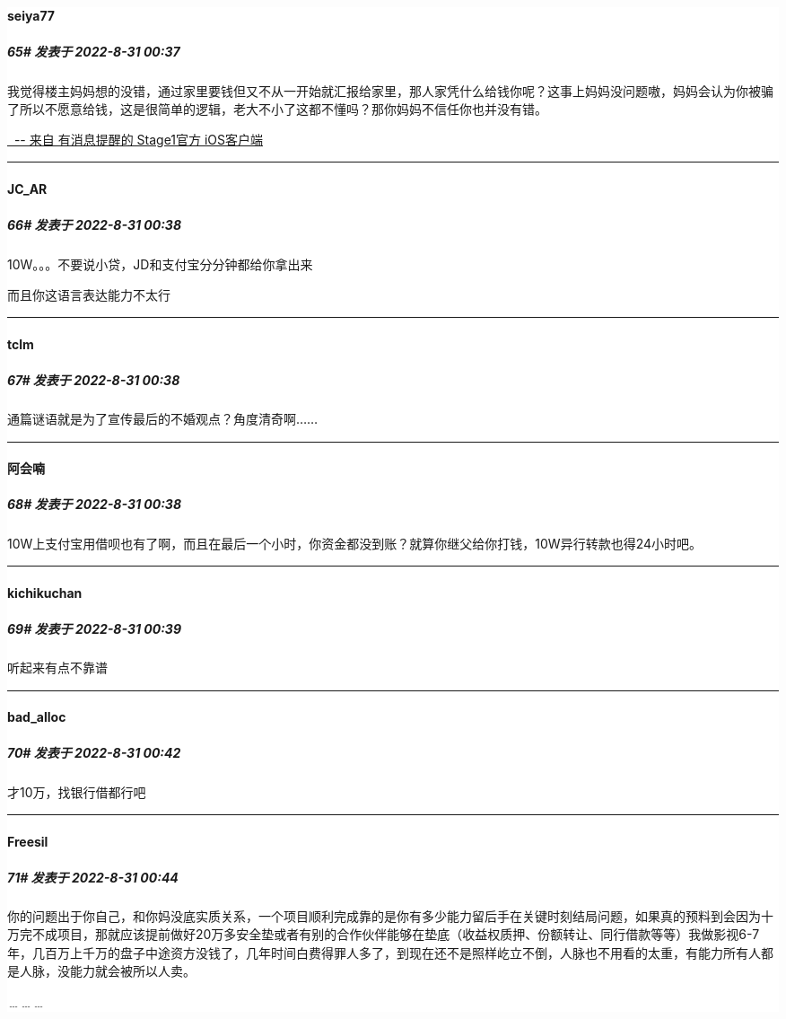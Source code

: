 ####  seiya77  
##### 65#       发表于 2022-8-31 00:37

我觉得楼主妈妈想的没错，通过家里要钱但又不从一开始就汇报给家里，那人家凭什么给钱你呢？这事上妈妈没问题嗷，妈妈会认为你被骗了所以不愿意给钱，这是很简单的逻辑，老大不小了这都不懂吗？那你妈妈不信任你也并没有错。

[  -- 来自 有消息提醒的 Stage1官方 iOS客户端](https://itunes.apple.com/fi/app/saraba1st/id1221237470?mt=8)

*****

####  JC_AR  
##### 66#       发表于 2022-8-31 00:38

10W。。。不要说小贷，JD和支付宝分分钟都给你拿出来

而且你这语言表达能力不太行

*****

####  tclm  
##### 67#       发表于 2022-8-31 00:38

通篇谜语就是为了宣传最后的不婚观点？角度清奇啊……

*****

####  阿会喃  
##### 68#       发表于 2022-8-31 00:38

10W上支付宝用借呗也有了啊，而且在最后一个小时，你资金都没到账？就算你继父给你打钱，10W异行转款也得24小时吧。

*****

####  kichikuchan  
##### 69#       发表于 2022-8-31 00:39

听起来有点不靠谱



*****

####  bad_alloc  
##### 70#       发表于 2022-8-31 00:42

才10万，找银行借都行吧

*****

####  Freesil  
##### 71#       发表于 2022-8-31 00:44

你的问题出于你自己，和你妈没底实质关系，一个项目顺利完成靠的是你有多少能力留后手在关键时刻结局问题，如果真的预料到会因为十万完不成项目，那就应该提前做好20万多安全垫或者有别的合作伙伴能够在垫底（收益权质押、份额转让、同行借款等等）我做影视6-7年，几百万上千万的盘子中途资方没钱了，几年时间白费得罪人多了，到现在还不是照样屹立不倒，人脉也不用看的太重，有能力所有人都是人脉，没能力就会被所以人卖。

﹍﹍﹍
